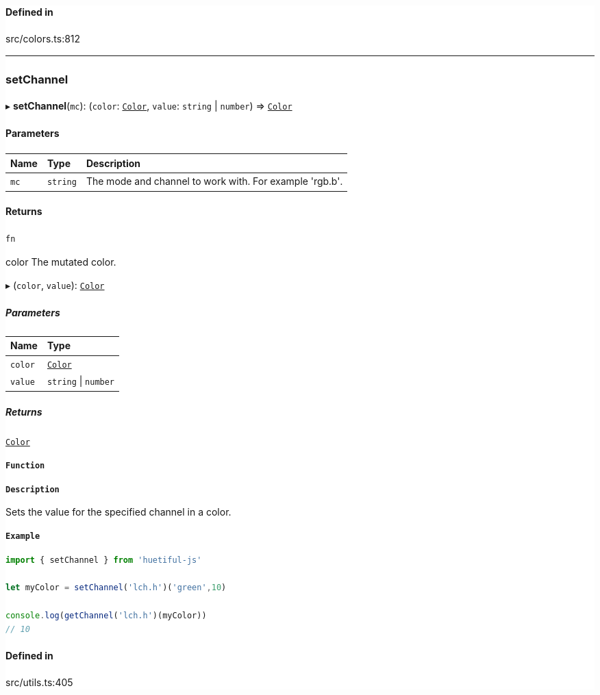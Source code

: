 #### Defined in

src/colors.ts:812

___

### setChannel

▸ **setChannel**(`mc`): (`color`: [`Color`](types.md#color), `value`: `string` \| `number`) => [`Color`](types.md#color)

#### Parameters

| Name | Type | Description |
| :------ | :------ | :------ |
| `mc` | `string` | The mode and channel to work with. For example 'rgb.b'. |

#### Returns

`fn`

color The mutated color.

▸ (`color`, `value`): [`Color`](types.md#color)

##### Parameters

| Name | Type |
| :------ | :------ |
| `color` | [`Color`](types.md#color) |
| `value` | `string` \| `number` |

##### Returns

[`Color`](types.md#color)

**`Function`**

**`Description`**

Sets the value for the specified channel in a color.

**`Example`**

```ts
import { setChannel } from 'huetiful-js'

let myColor = setChannel('lch.h')('green',10)

console.log(getChannel('lch.h')(myColor))
// 10
```

#### Defined in

src/utils.ts:405
